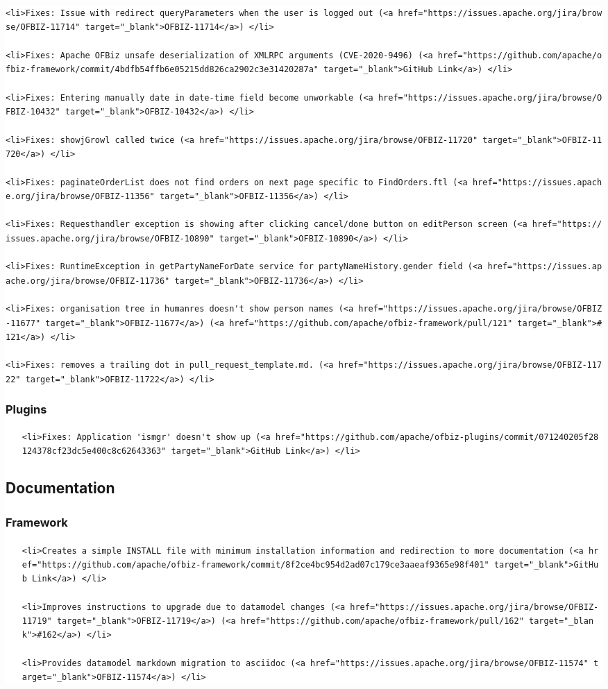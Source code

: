     <li>Fixes: Issue with redirect queryParameters when the user is logged out (<a href="https://issues.apache.org/jira/browse/OFBIZ-11714" target="_blank">OFBIZ-11714</a>) </li>

    <li>Fixes: Apache OFBiz unsafe deserialization of XMLRPC arguments (CVE-2020-9496) (<a href="https://github.com/apache/ofbiz-framework/commit/4bdfb54ffb6e05215dd826ca2902c3e31420287a" target="_blank">GitHub Link</a>) </li>

    <li>Fixes: Entering manually date in date-time field become unworkable (<a href="https://issues.apache.org/jira/browse/OFBIZ-10432" target="_blank">OFBIZ-10432</a>) </li>

    <li>Fixes: showjGrowl called twice (<a href="https://issues.apache.org/jira/browse/OFBIZ-11720" target="_blank">OFBIZ-11720</a>) </li>

    <li>Fixes: paginateOrderList does not find orders on next page specific to FindOrders.ftl (<a href="https://issues.apache.org/jira/browse/OFBIZ-11356" target="_blank">OFBIZ-11356</a>) </li>

    <li>Fixes: Requesthandler exception is showing after clicking cancel/done button on editPerson screen (<a href="https://issues.apache.org/jira/browse/OFBIZ-10890" target="_blank">OFBIZ-10890</a>) </li>

    <li>Fixes: RuntimeException in getPartyNameForDate service for partyNameHistory.gender field (<a href="https://issues.apache.org/jira/browse/OFBIZ-11736" target="_blank">OFBIZ-11736</a>) </li>

    <li>Fixes: organisation tree in humanres doesn't show person names (<a href="https://issues.apache.org/jira/browse/OFBIZ-11677" target="_blank">OFBIZ-11677</a>) (<a href="https://github.com/apache/ofbiz-framework/pull/121" target="_blank">#121</a>) </li>

    <li>Fixes: removes a trailing dot in pull_request_template.md. (<a href="https://issues.apache.org/jira/browse/OFBIZ-11722" target="_blank">OFBIZ-11722</a>) </li>

</ul>

<h3>Plugins</h3>

<ul>

    <li>Fixes: Application 'ismgr' doesn't show up (<a href="https://github.com/apache/ofbiz-plugins/commit/071240205f28124378cf23dc5e400c8c62643363" target="_blank">GitHub Link</a>) </li>

</ul>

<h2>Documentation</h2>

<h3>Framework</h3>

<ul>

    <li>Creates a simple INSTALL file with minimum installation information and redirection to more documentation (<a href="https://github.com/apache/ofbiz-framework/commit/8f2ce4bc954d2ad07c179ce3aaeaf9365e98f401" target="_blank">GitHub Link</a>) </li>

    <li>Improves instructions to upgrade due to datamodel changes (<a href="https://issues.apache.org/jira/browse/OFBIZ-11719" target="_blank">OFBIZ-11719</a>) (<a href="https://github.com/apache/ofbiz-framework/pull/162" target="_blank">#162</a>) </li>

    <li>Provides datamodel markdown migration to asciidoc (<a href="https://issues.apache.org/jira/browse/OFBIZ-11574" target="_blank">OFBIZ-11574</a>) </li>

</ul>
